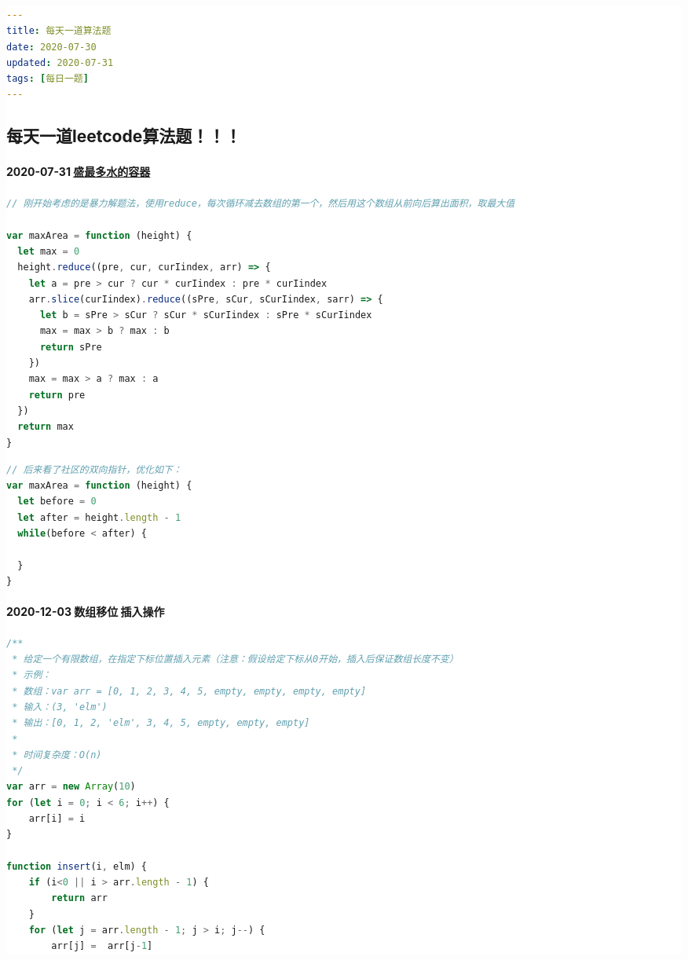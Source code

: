 ```yaml
---
title: 每天一道算法题
date: 2020-07-30
updated: 2020-07-31
tags: [每日一题]
---
```

## 每天一道leetcode算法题！！！

#### 2020-07-31 [盛最多水的容器](https://leetcode-cn.com/problems/container-with-most-water/)
``` javascript
// 刚开始考虑的是暴力解题法，使用reduce，每次循环减去数组的第一个，然后用这个数组从前向后算出面积，取最大值

var maxArea = function (height) {
  let max = 0
  height.reduce((pre, cur, curIindex, arr) => {
    let a = pre > cur ? cur * curIindex : pre * curIindex
    arr.slice(curIindex).reduce((sPre, sCur, sCurIindex, sarr) => {
      let b = sPre > sCur ? sCur * sCurIindex : sPre * sCurIindex
      max = max > b ? max : b
      return sPre
    })
    max = max > a ? max : a
    return pre
  })
  return max
}
```
``` javascript
// 后来看了社区的双向指针，优化如下：
var maxArea = function (height) {
  let before = 0
  let after = height.length - 1
  while(before < after) {
    
  }
}
```


#### 2020-12-03 数组移位 插入操作
``` javascript
/**
 * 给定一个有限数组，在指定下标位置插入元素（注意：假设给定下标从0开始，插入后保证数组长度不变）
 * 示例：
 * 数组：var arr = [0, 1, 2, 3, 4, 5, empty, empty, empty, empty]
 * 输入：(3, 'elm')
 * 输出：[0, 1, 2, 'elm', 3, 4, 5, empty, empty, empty]
 * 
 * 时间复杂度：O(n)
 */
var arr = new Array(10)
for (let i = 0; i < 6; i++) {
    arr[i] = i
}

function insert(i, elm) {
    if (i<0 || i > arr.length - 1) {
        return arr
    }
    for (let j = arr.length - 1; j > i; j--) {
        arr[j] =  arr[j-1]
```